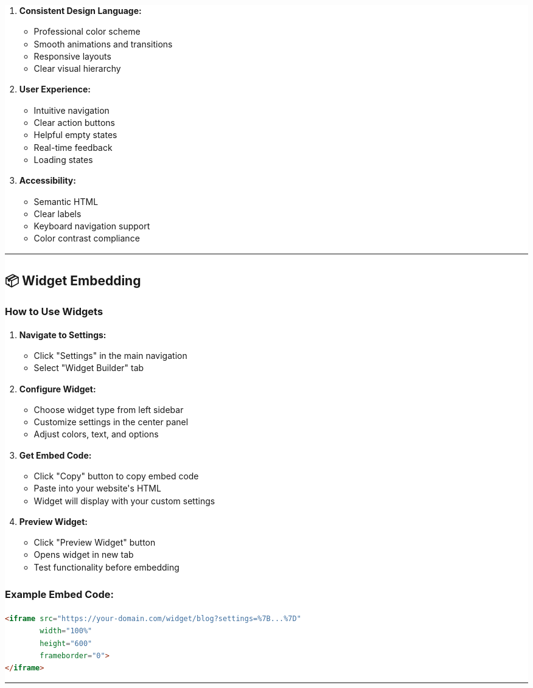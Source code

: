 1. **Consistent Design Language:**
   - Professional color scheme
   - Smooth animations and transitions
   - Responsive layouts
   - Clear visual hierarchy

2. **User Experience:**
   - Intuitive navigation
   - Clear action buttons
   - Helpful empty states
   - Real-time feedback
   - Loading states

3. **Accessibility:**
   - Semantic HTML
   - Clear labels
   - Keyboard navigation support
   - Color contrast compliance

---

## 📦 Widget Embedding

### How to Use Widgets

1. **Navigate to Settings:**
   - Click "Settings" in the main navigation
   - Select "Widget Builder" tab

2. **Configure Widget:**
   - Choose widget type from left sidebar
   - Customize settings in the center panel
   - Adjust colors, text, and options

3. **Get Embed Code:**
   - Click "Copy" button to copy embed code
   - Paste into your website's HTML
   - Widget will display with your custom settings

4. **Preview Widget:**
   - Click "Preview Widget" button
   - Opens widget in new tab
   - Test functionality before embedding

### Example Embed Code:
```html
<iframe src="https://your-domain.com/widget/blog?settings=%7B...%7D" 
        width="100%" 
        height="600" 
        frameborder="0">
</iframe>
```

---
